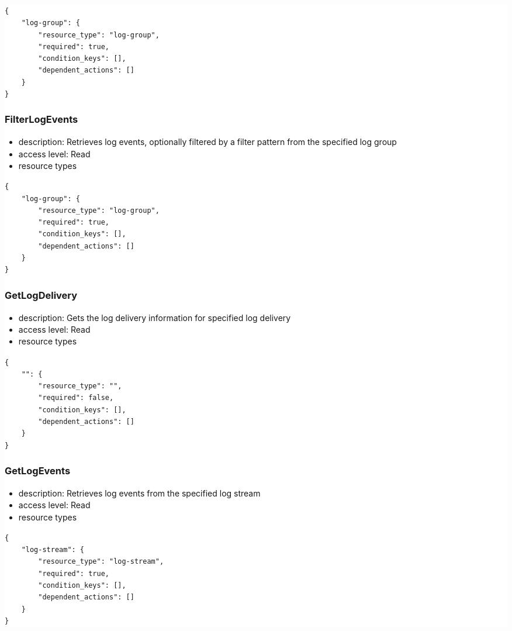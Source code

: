 ```
{
    "log-group": {
        "resource_type": "log-group",
        "required": true,
        "condition_keys": [],
        "dependent_actions": []
    }
}
```

### FilterLogEvents

- description: Retrieves log events, optionally filtered by a filter pattern from the specified log group
- access level: Read
- resource types

```
{
    "log-group": {
        "resource_type": "log-group",
        "required": true,
        "condition_keys": [],
        "dependent_actions": []
    }
}
```

### GetLogDelivery

- description: Gets the log delivery information for specified log delivery
- access level: Read
- resource types

```
{
    "": {
        "resource_type": "",
        "required": false,
        "condition_keys": [],
        "dependent_actions": []
    }
}
```

### GetLogEvents

- description: Retrieves log events from the specified log stream
- access level: Read
- resource types

```
{
    "log-stream": {
        "resource_type": "log-stream",
        "required": true,
        "condition_keys": [],
        "dependent_actions": []
    }
}
```
